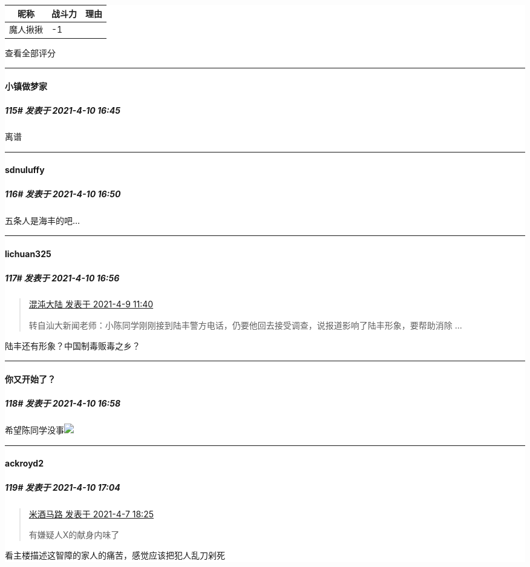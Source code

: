 |昵称|战斗力|理由|
|----|---|---|
| 魔人揪揪|-1||


查看全部评分


-----

####  小镇做梦家  
##### 115#       发表于 2021-4-10 16:45


离谱


-----

####  sdnuluffy  
##### 116#       发表于 2021-4-10 16:50


五条人是海丰的吧…


-----

####  lichuan325  
##### 117#       发表于 2021-4-10 16:56


<blockquote><a href="httphttps://bbs.saraba1st.com/2b/forum.php?mod=redirect&amp;goto=findpost&amp;pid=50881898&amp;ptid=1997757" target="_blank">混沌大陆 发表于 2021-4-9 11:40</a>

转自汕大新闻老师：小陈同学刚刚接到陆丰警方电话，仍要他回去接受调查，说报道影响了陆丰形象，要帮助消除 ...</blockquote>
陆丰还有形象？中国制毒贩毒之乡？


-----

####  你又开始了？  
##### 118#       发表于 2021-4-10 16:58


希望陈同学没事<img src="https://static.saraba1st.com/image/smiley/face2017/001.png" referrerpolicy="no-referrer">


-----

####  ackroyd2  
##### 119#       发表于 2021-4-10 17:04


<blockquote><a href="httphttps://bbs.saraba1st.com/2b/forum.php?mod=redirect&amp;goto=findpost&amp;pid=50862859&amp;ptid=1997757" target="_blank">米酒马路 发表于 2021-4-7 18:25</a>

有嫌疑人X的献身内味了</blockquote>
看主楼描述这智障的家人的痛苦，感觉应该把犯人乱刀剁死
